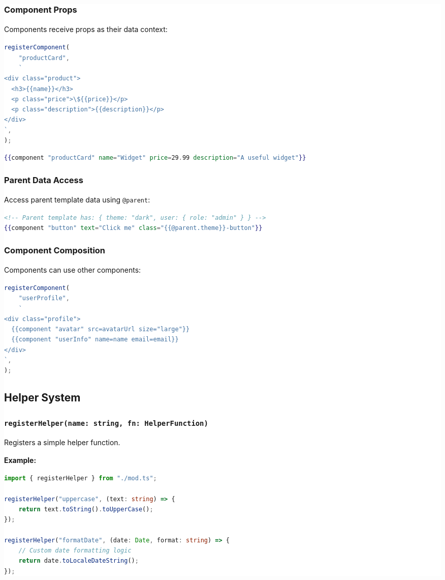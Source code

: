 ### Component Props

Components receive props as their data context:

```typescript
registerComponent(
	"productCard",
	`
<div class="product">
  <h3>{{name}}</h3>
  <p class="price">\${{price}}</p>
  <p class="description">{{description}}</p>
</div>
`,
);
```

```handlebars
{{component "productCard" name="Widget" price=29.99 description="A useful widget"}}
```

### Parent Data Access

Access parent template data using `@parent`:

```handlebars
<!-- Parent template has: { theme: "dark", user: { role: "admin" } } -->
{{component "button" text="Click me" class="{{@parent.theme}}-button"}}
```

### Component Composition

Components can use other components:

```typescript
registerComponent(
	"userProfile",
	`
<div class="profile">
  {{component "avatar" src=avatarUrl size="large"}}
  {{component "userInfo" name=name email=email}}
</div>
`,
);
```

## Helper System

### `registerHelper(name: string, fn: HelperFunction)`

Registers a simple helper function.

**Example:**

```typescript
import { registerHelper } from "./mod.ts";

registerHelper("uppercase", (text: string) => {
	return text.toString().toUpperCase();
});

registerHelper("formatDate", (date: Date, format: string) => {
	// Custom date formatting logic
	return date.toLocaleDateString();
});
```
